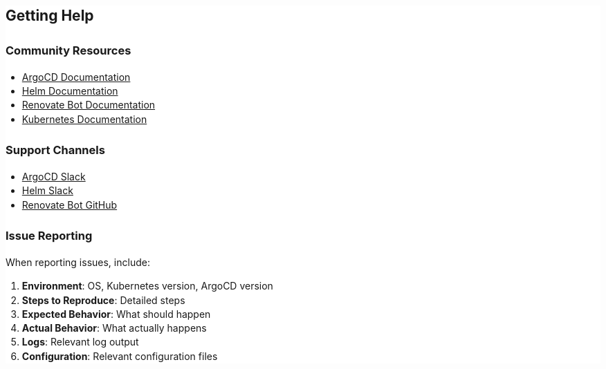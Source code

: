 ## Getting Help

### Community Resources

- [ArgoCD Documentation](https://argo-cd.readthedocs.io/)
- [Helm Documentation](https://helm.sh/docs/)
- [Renovate Bot Documentation](https://docs.renovatebot.com/)
- [Kubernetes Documentation](https://kubernetes.io/docs/)

### Support Channels

- [ArgoCD Slack](https://argoproj.github.io/community/join-slack)
- [Helm Slack](https://kubernetes.slack.com/channels/helm)
- [Renovate Bot GitHub](https://github.com/renovatebot/renovate)

### Issue Reporting

When reporting issues, include:

1. **Environment**: OS, Kubernetes version, ArgoCD version
2. **Steps to Reproduce**: Detailed steps
3. **Expected Behavior**: What should happen
4. **Actual Behavior**: What actually happens
5. **Logs**: Relevant log output
6. **Configuration**: Relevant configuration files
